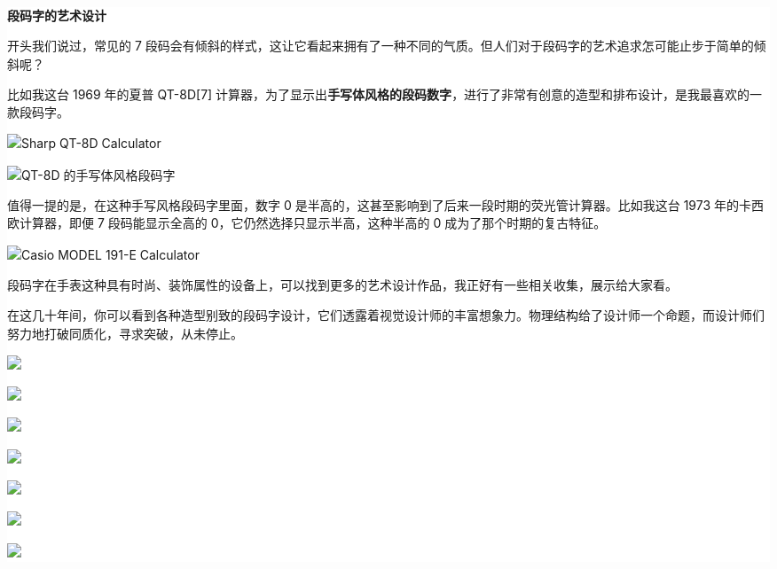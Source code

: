 **段码字的艺术设计**

开头我们说过，常见的 7 段码会有倾斜的样式，这让它看起来拥有了一种不同的气质。但人们对于段码字的艺术追求怎可能止步于简单的倾斜呢？

比如我这台 1969 年的夏普 QT-8D[7] 计算器，为了显示出**手写体风格的段码数字**，进行了非常有创意的造型和排布设计，是我最喜欢的一款段码字。

![](https://pic3.zhimg.com/v2-4e85135e93cfb0d4ec893f0a5fccf179_720w.jpg?source=8673f162)Sharp QT-8D Calculator

![](https://pic2.zhimg.com/v2-38fa766b392c8b75e98d9e33dbcd775a_720w.gif?source=8673f162)QT-8D 的手写体风格段码字

值得一提的是，在这种手写风格段码字里面，数字 0 是半高的，这甚至影响到了后来一段时期的荧光管计算器。比如我这台 1973 年的卡西欧计算器，即便 7 段码能显示全高的 0，它仍然选择只显示半高，这种半高的 0 成为了那个时期的复古特征。

![](https://pic2.zhimg.com/v2-79d5068a79fe02f5ec3449ff225ee26b_720w.jpg?source=8673f162)Casio MODEL 191-E Calculator

段码字在手表这种具有时尚、装饰属性的设备上，可以找到更多的艺术设计作品，我正好有一些相关收集，展示给大家看。

在这几十年间，你可以看到各种造型别致的段码字设计，它们透露着视觉设计师的丰富想象力。物理结构给了设计师一个命题，而设计师们努力地打破同质化，寻求突破，从未停止。

![](https://pic1.zhimg.com/v2-b940b3f32c4c7a4f0f3b8e39978ba50c_720w.jpg?source=8673f162)

![](https://pic1.zhimg.com/v2-63f53ffc1b95836862c9555d9d332867_720w.jpg?source=8673f162)

![](https://pic3.zhimg.com/v2-d63fed11a1dce3c2a3d7f2aadee5075f_720w.jpg?source=8673f162)

![](https://pic2.zhimg.com/v2-595bdd7e8d6649e00a22b7e81a8867cd_720w.jpg?source=8673f162)

![](https://pica.zhimg.com/v2-0c81a7763e1e196fd5ea94b16025fe81_720w.jpg?source=8673f162)

![](https://pic1.zhimg.com/v2-dad855fe60bd215c3b577f322a539577_720w.jpg?source=8673f162)

![](https://pic4.zhimg.com/v2-8fda321a10a7dfd93c20b8d88e680b68_720w.jpg?source=8673f162)